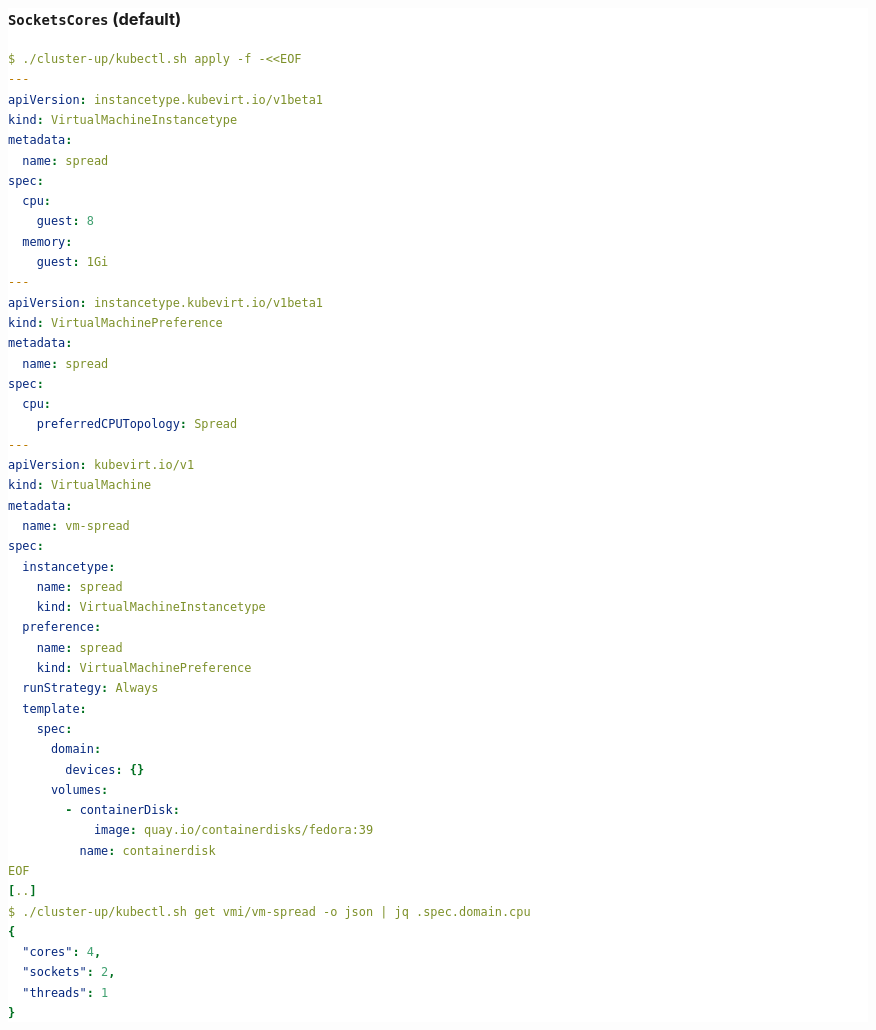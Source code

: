 ### `SocketsCores` (default)

```yaml
$ ./cluster-up/kubectl.sh apply -f -<<EOF
---
apiVersion: instancetype.kubevirt.io/v1beta1
kind: VirtualMachineInstancetype
metadata:
  name: spread
spec:
  cpu:
    guest: 8
  memory:
    guest: 1Gi
---
apiVersion: instancetype.kubevirt.io/v1beta1
kind: VirtualMachinePreference
metadata:
  name: spread
spec:
  cpu:
    preferredCPUTopology: Spread
---
apiVersion: kubevirt.io/v1
kind: VirtualMachine
metadata:
  name: vm-spread
spec:
  instancetype:
    name: spread
    kind: VirtualMachineInstancetype
  preference:
    name: spread
    kind: VirtualMachinePreference
  runStrategy: Always
  template:
    spec:
      domain:
        devices: {}
      volumes:
        - containerDisk:
            image: quay.io/containerdisks/fedora:39
          name: containerdisk
EOF
[..]
$ ./cluster-up/kubectl.sh get vmi/vm-spread -o json | jq .spec.domain.cpu
{
  "cores": 4,
  "sockets": 2,
  "threads": 1
}
```
